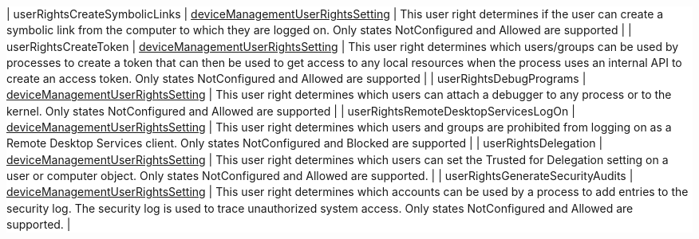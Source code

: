 | userRightsCreateSymbolicLinks                                                | [deviceManagementUserRightsSetting](../resources/intune-deviceconfig-devicemanagementuserrightssetting.md)                                                                 | This user right determines if the user can create a symbolic link from the computer to which they are logged on. Only states NotConfigured and Allowed are supported                                                                                                                                                                                                                                                                                                                                                                                                                                                                                                                                                                      |
| userRightsCreateToken                                                        | [deviceManagementUserRightsSetting](../resources/intune-deviceconfig-devicemanagementuserrightssetting.md)                                                                 | This user right determines which users/groups can be used by processes to create a token that can then be used to get access to any local resources when the process uses an internal API to create an access token. Only states NotConfigured and Allowed are supported                                                                                                                                                                                                                                                                                                                                                                                                                                                                  |
| userRightsDebugPrograms                                                      | [deviceManagementUserRightsSetting](../resources/intune-deviceconfig-devicemanagementuserrightssetting.md)                                                                 | This user right determines which users can attach a debugger to any process or to the kernel. Only states NotConfigured and Allowed are supported                                                                                                                                                                                                                                                                                                                                                                                                                                                                                                                                                                                         |
| userRightsRemoteDesktopServicesLogOn                                         | [deviceManagementUserRightsSetting](../resources/intune-deviceconfig-devicemanagementuserrightssetting.md)                                                                 | This user right determines which users and groups are prohibited from logging on as a Remote Desktop Services client. Only states NotConfigured and Blocked are supported                                                                                                                                                                                                                                                                                                                                                                                                                                                                                                                                                                 |
| userRightsDelegation                                                         | [deviceManagementUserRightsSetting](../resources/intune-deviceconfig-devicemanagementuserrightssetting.md)                                                                 | This user right determines which users can set the Trusted for Delegation setting on a user or computer object. Only states NotConfigured and Allowed are supported.                                                                                                                                                                                                                                                                                                                                                                                                                                                                                                                                                                      |
| userRightsGenerateSecurityAudits                                             | [deviceManagementUserRightsSetting](../resources/intune-deviceconfig-devicemanagementuserrightssetting.md)                                                                 | This user right determines which accounts can be used by a process to add entries to the security log. The security log is used to trace unauthorized system access.  Only states NotConfigured and Allowed are supported.                                                                                                                                                                                                                                                                                                                                                                                                                                                                                                                |